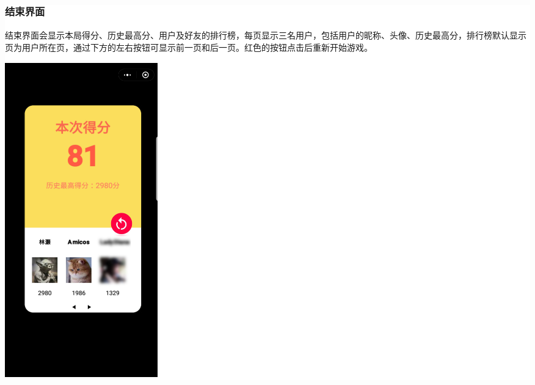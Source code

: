 ### 结束界面

结束界面会显示本局得分、历史最高分、用户及好友的排行榜，每页显示三名用户，包括用户的昵称、头像、历史最高分，排行榜默认显示页为用户所在页，通过下方的左右按钮可显示前一页和后一页。红色的按钮点击后重新开始游戏。

<img src="https://github.com/Imalne/RollingBall/blob/master/README/img/end.jpg" width="250px"/>
